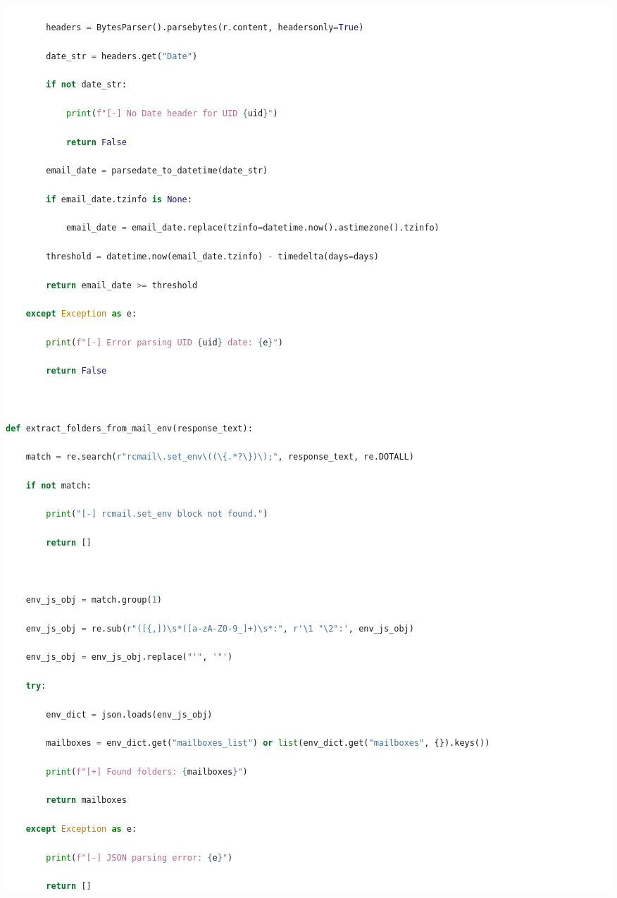 ```python

        headers = BytesParser().parsebytes(r.content, headersonly=True)

        date_str = headers.get("Date")

        if not date_str:

            print(f"[-] No Date header for UID {uid}")

            return False

        email_date = parsedate_to_datetime(date_str)

        if email_date.tzinfo is None:

            email_date = email_date.replace(tzinfo=datetime.now().astimezone().tzinfo)

        threshold = datetime.now(email_date.tzinfo) - timedelta(days=days)

        return email_date >= threshold

    except Exception as e:

        print(f"[-] Error parsing UID {uid} date: {e}")

        return False

  

def extract_folders_from_mail_env(response_text):

    match = re.search(r"rcmail\.set_env\((\{.*?\})\);", response_text, re.DOTALL)

    if not match:

        print("[-] rcmail.set_env block not found.")

        return []

  

    env_js_obj = match.group(1)

    env_js_obj = re.sub(r"([{,])\s*([a-zA-Z0-9_]+)\s*:", r'\1 "\2":', env_js_obj)

    env_js_obj = env_js_obj.replace("'", '"')

    try:

        env_dict = json.loads(env_js_obj)

        mailboxes = env_dict.get("mailboxes_list") or list(env_dict.get("mailboxes", {}).keys())

        print(f"[+] Found folders: {mailboxes}")

        return mailboxes

    except Exception as e:

        print(f"[-] JSON parsing error: {e}")

        return []

```